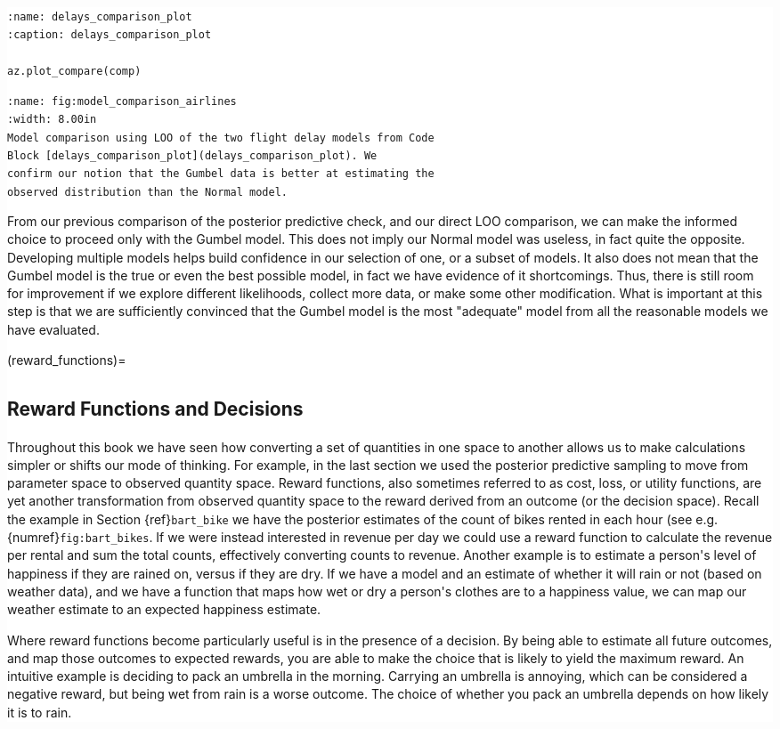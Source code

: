 
```{code-block} python
:name: delays_comparison_plot
:caption: delays_comparison_plot

az.plot_compare(comp)
```

```{figure} figures/model_comparison_airlines.png
:name: fig:model_comparison_airlines
:width: 8.00in
Model comparison using LOO of the two flight delay models from Code
Block [delays_comparison_plot](delays_comparison_plot). We
confirm our notion that the Gumbel data is better at estimating the
observed distribution than the Normal model.
```

From our previous comparison of the posterior predictive check, and our
direct LOO comparison, we can make the informed choice to proceed only
with the Gumbel model. This does not imply our Normal model was useless,
in fact quite the opposite. Developing multiple models helps build
confidence in our selection of one, or a subset of models. It also does
not mean that the Gumbel model is the true or even the best possible
model, in fact we have evidence of it shortcomings. Thus, there is still
room for improvement if we explore different likelihoods, collect more
data, or make some other modification. What is important at this step is
that we are sufficiently convinced that the Gumbel model is the most
"adequate\" model from all the reasonable models we have evaluated.

(reward_functions)=

## Reward Functions and Decisions

Throughout this book we have seen how converting a set of quantities in
one space to another allows us to make calculations simpler or shifts
our mode of thinking. For example, in the last section we used the
posterior predictive sampling to move from parameter space to observed
quantity space. Reward functions, also sometimes referred to as cost,
loss, or utility functions, are yet another transformation from observed
quantity space to the reward derived from an outcome (or the decision
space). Recall the example in Section {ref}`bart_bike` we have the posterior estimates
of the count of bikes rented in each hour (see e.g.
{numref}`fig:bart_bikes`. If we were instead interested in
revenue per day we could use a reward function to calculate the revenue
per rental and sum the total counts, effectively converting counts to
revenue. Another example is to estimate a person's level of happiness if
they are rained on, versus if they are dry. If we have a model and an
estimate of whether it will rain or not (based on weather data), and we
have a function that maps how wet or dry a person's clothes are to a
happiness value, we can map our weather estimate to an expected
happiness estimate.

Where reward functions become particularly useful is in the presence of
a decision. By being able to estimate all future outcomes, and map those
outcomes to expected rewards, you are able to make the choice that is
likely to yield the maximum reward. An intuitive example is deciding to
pack an umbrella in the morning. Carrying an umbrella is annoying, which
can be considered a negative reward, but being wet from rain is a worse
outcome. The choice of whether you pack an umbrella depends on how
likely it is to rain.
